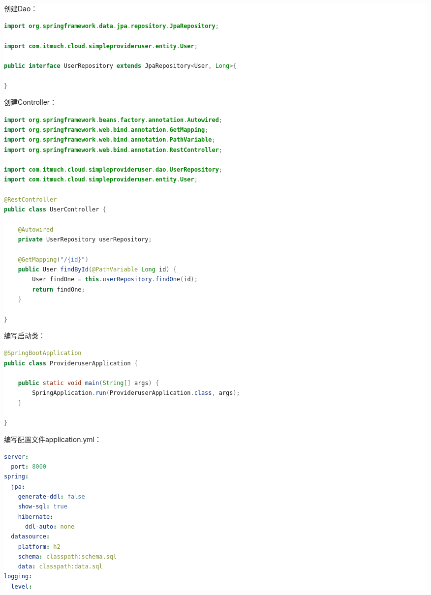 
创建Dao：

```java
import org.springframework.data.jpa.repository.JpaRepository;

import com.itmuch.cloud.simpleprovideruser.entity.User;

public interface UserRepository extends JpaRepository<User, Long>{

}
```

创建Controller：

```java
import org.springframework.beans.factory.annotation.Autowired;
import org.springframework.web.bind.annotation.GetMapping;
import org.springframework.web.bind.annotation.PathVariable;
import org.springframework.web.bind.annotation.RestController;

import com.itmuch.cloud.simpleprovideruser.dao.UserRepository;
import com.itmuch.cloud.simpleprovideruser.entity.User;

@RestController
public class UserController {
	
	@Autowired
	private UserRepository userRepository;
	
	@GetMapping("/{id}")
	public User findById(@PathVariable Long id) {
		User findOne = this.userRepository.findOne(id);
		return findOne;
	}

}
```

编写启动类：

```java
@SpringBootApplication
public class ProvideruserApplication {
	
	public static void main(String[] args) {
		SpringApplication.run(ProvideruserApplication.class, args);
	}

}
```

编写配置文件application.yml：

```yml
server:
  port: 8000
spring:
  jpa:
    generate-ddl: false
    show-sql: true
    hibernate:
      ddl-auto: none
  datasource:
    platform: h2
    schema: classpath:schema.sql
    data: classpath:data.sql
logging:
  level:
```
